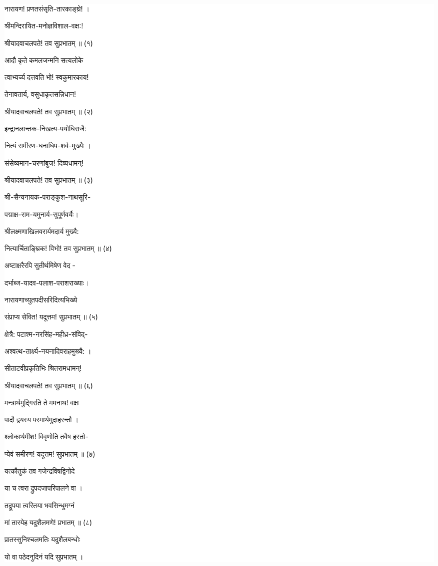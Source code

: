 नारायण! प्रणतसंसृति-तारकाङ्घ्रे! ।

श्रीमन्दिरायित-मनोज्ञविशाल-वक्ष:!

श्रीयादवाचलपते! तव सुप्रभातम् ॥ (१)

आदौ कृते कमलजन्मनि सत्यलोके

त्वाभ्यर्च्य दत्तवति भो! स्वकुमारकाय!

तेनावतार्य, वसुधाकृतसन्निधान!

श्रीयादवाचलपते! तव सुप्रभातम् ॥ (२)

इन्द्रानलान्तक-निखत्य-पयोधिराजै:

नित्यं समीरण-धनाधिप-शर्व-मुख्यैः ।

संसेव्यमान-चरणांबुज! दिव्यधामन्!

श्रीयादवाचलपते! तव सुप्रभातम् ॥ (३)

श्री-सैन्यनायक-पराङ्कुश-नाथसूरि-

पद्माक्ष-राम-यमुनार्य-सुपूर्णवर्यैः।

श्रीलक्ष्मणाखिलवरार्यमदार्य मुख्यै:

नित्यार्चिताङ्घ्रिक! विभो! तव सुप्रभातम् ॥ (४)

अष्टाक्षरैरपि सुतीर्थमिषेण वेद -

दर्भाब्ज-यादव-पलाश-पराशराख्याः।

नारायणाच्युतपदीसरिदित्यभिख्ये

संप्राप्य सेवित! यदूत्तम! सुप्रभातम् ॥ (५)

क्षेत्रै: पटाश्म-नरसिंह-महीध्र-संविद्-

अश्वत्थ-तार्क्ष्य-नयनादिवराहमुख्यै: ।

सीताटवीप्रकृतिभिः श्रितरामधामन्!

श्रीयादवाचलपते! तव सुप्रभातम् ॥ (६)

मन्त्रार्थमुद्गिरति ते ममनाथ! वक्षः

पादौ द्वयस्य परमार्थमुदाहरन्तौ ।

श्लोकार्थमीश! विवृणोति तवैष हस्तो-

प्येवं समीरण! यदूत्तम! सुप्रभातम् ॥ (७)

यत्कौतुकं तव गजेन्द्रविषद्विनोदे

या च त्वरा द्रुपदजापरिपालने वा ।

तद्रूपया त्वरितया भवसिन्धुमग्नं

मां तारयेह यदुशैलमणे! प्रभातम् ॥ (८)

प्रातस्सुनिश्चलमतिः यदुशैलबन्धोः

यो वा पठेदनुदिनं यदि सुप्रभातम् ।
